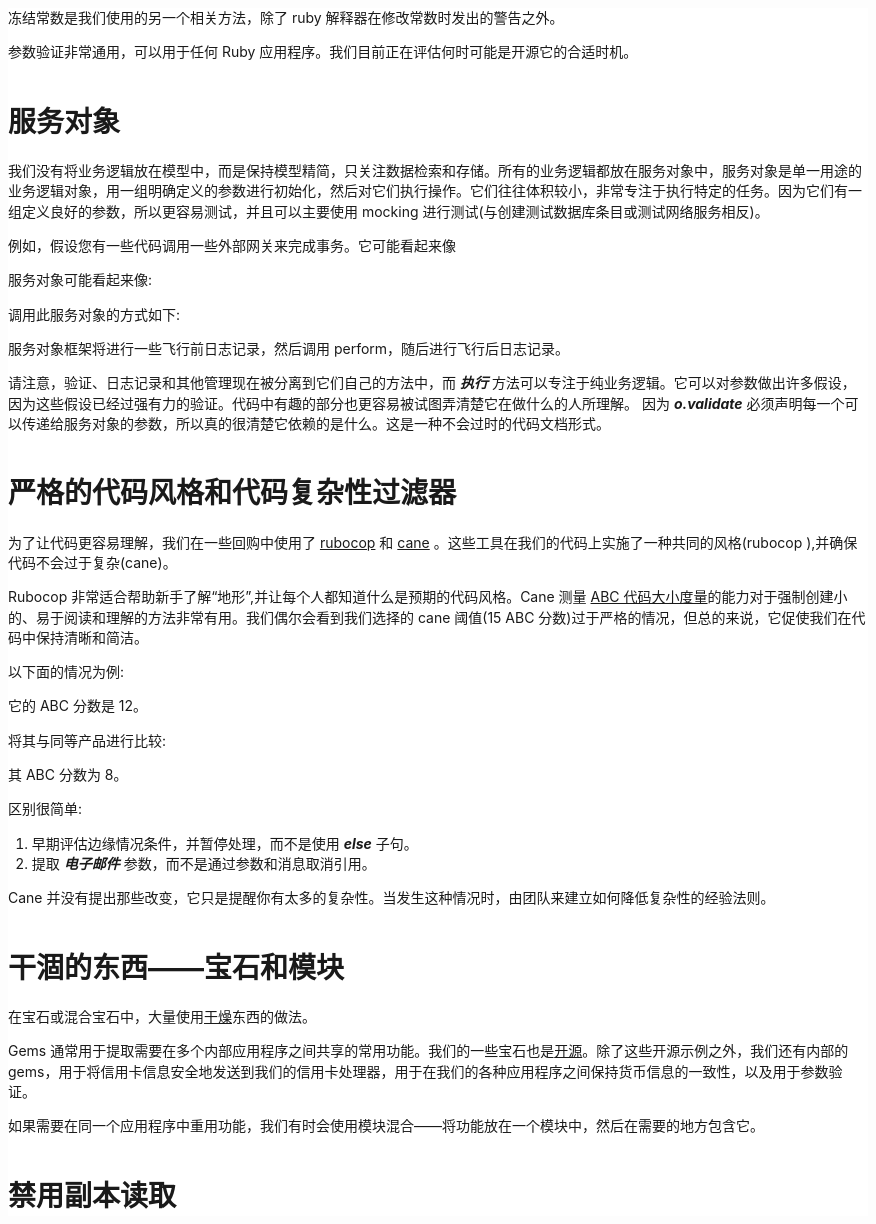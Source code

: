 冻结常数是我们使用的另一个相关方法，除了 ruby 解释器在修改常数时发出的警告之外。

参数验证非常通用，可以用于任何 Ruby 应用程序。我们目前正在评估何时可能是开源它的合适时机。

# 服务对象

我们没有将业务逻辑放在模型中，而是保持模型精简，只关注数据检索和存储。所有的业务逻辑都放在服务对象中，服务对象是单一用途的业务逻辑对象，用一组明确定义的参数进行初始化，然后对它们执行操作。它们往往体积较小，非常专注于执行特定的任务。因为它们有一组定义良好的参数，所以更容易测试，并且可以主要使用 mocking 进行测试(与创建测试数据库条目或测试网络服务相反)。

例如，假设您有一些代码调用一些外部网关来完成事务。它可能看起来像

服务对象可能看起来像:

调用此服务对象的方式如下:

服务对象框架将进行一些飞行前日志记录，然后调用 perform，随后进行飞行后日志记录。

请注意，验证、日志记录和其他管理现在被分离到它们自己的方法中，而 ***执行*** 方法可以专注于纯业务逻辑。它可以对参数做出许多假设，因为这些假设已经过强有力的验证。代码中有趣的部分也更容易被试图弄清楚它在做什么的人所理解。
因为 ***o.validate*** 必须声明每一个可以传递给服务对象的参数，所以真的很清楚它依赖的是什么。这是一种不会过时的代码文档形式。

# 严格的代码风格和代码复杂性过滤器

为了让代码更容易理解，我们在一些回购中使用了 [rubocop](https://github.com/bbatsov/rubocop) 和 [cane](https://github.com/square/cane) 。这些工具在我们的代码上实施了一种共同的风格(rubocop ),并确保代码不会过于复杂(cane)。

Rubocop 非常适合帮助新手了解“地形”,并让每个人都知道什么是预期的代码风格。Cane 测量 [ABC 代码大小度量](http://c2.com/cgi/wiki?AbcMetric)的能力对于强制创建小的、易于阅读和理解的方法非常有用。我们偶尔会看到我们选择的 cane 阈值(15 ABC 分数)过于严格的情况，但总的来说，它促使我们在代码中保持清晰和简洁。

以下面的情况为例:

它的 ABC 分数是 12。

将其与同等产品进行比较:

其 ABC 分数为 8。

区别很简单:

1.  早期评估边缘情况条件，并暂停处理，而不是使用 ***else*** 子句。
2.  提取 ***电子邮件*** 参数，而不是通过参数和消息取消引用。

Cane 并没有提出那些改变，它只是提醒你有太多的复杂性。当发生这种情况时，由团队来建立如何降低复杂性的经验法则。

# 干涸的东西——宝石和模块

在宝石或混合宝石中，大量使用[干燥](http://en.wikipedia.org/wiki/Don%27t_repeat_yourself)东西的做法。

Gems 通常用于提取需要在多个内部应用程序之间共享的常用功能。我们的一些宝石也是[开源](http://nerds.airbnb.com/open-source/)。除了这些开源示例之外，我们还有内部的 gems，用于将信用卡信息安全地发送到我们的信用卡处理器，用于在我们的各种应用程序之间保持货币信息的一致性，以及用于参数验证。

如果需要在同一个应用程序中重用功能，我们有时会使用模块混合——将功能放在一个模块中，然后在需要的地方包含它。

# 禁用副本读取
